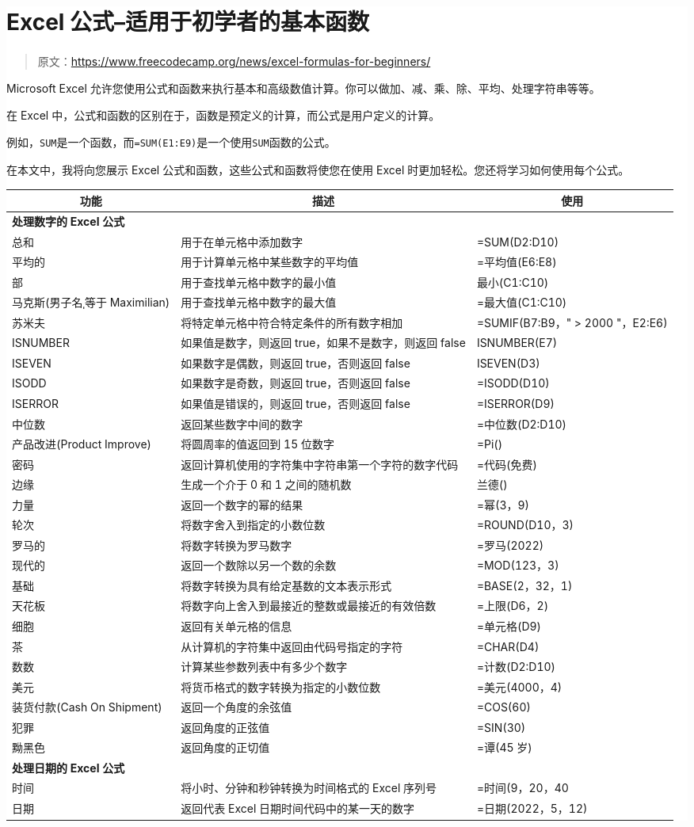 # Excel 公式–适用于初学者的基本函数

> 原文：<https://www.freecodecamp.org/news/excel-formulas-for-beginners/>

Microsoft Excel 允许您使用公式和函数来执行基本和高级数值计算。你可以做加、减、乘、除、平均、处理字符串等等。

在 Excel 中，公式和函数的区别在于，函数是预定义的计算，而公式是用户定义的计算。

例如，`SUM`是一个函数，而`=SUM(E1:E9)`是一个使用`SUM`函数的公式。

在本文中，我将向您展示 Excel 公式和函数，这些公式和函数将使您在使用 Excel 时更加轻松。您还将学习如何使用每个公式。

| 功能 | 描述 | 使用 |
| --- | --- | --- |
| **处理数字的 Excel 公式** |  |  |
| 总和 | 用于在单元格中添加数字 | =SUM(D2:D10) |
| 平均的 | 用于计算单元格中某些数字的平均值 | =平均值(E6:E8) |
| 部 | 用于查找单元格中数字的最小值 | 最小(C1:C10) |
| 马克斯(男子名ˌ等于 Maximilian) | 用于查找单元格中数字的最大值 | =最大值(C1:C10) |
| 苏米夫 | 将特定单元格中符合特定条件的所有数字相加 | =SUMIF(B7:B9，" > 2000 "，E2:E6) |
| ISNUMBER | 如果值是数字，则返回 true，如果不是数字，则返回 false | ISNUMBER(E7) |
| ISEVEN | 如果数字是偶数，则返回 true，否则返回 false | ISEVEN(D3) |
| ISODD | 如果数字是奇数，则返回 true，否则返回 false | =ISODD(D10) |
| ISERROR | 如果值是错误的，则返回 true，否则返回 false | =ISERROR(D9) |
| 中位数 | 返回某些数字中间的数字 | =中位数(D2:D10) |
| 产品改进(Product Improve) | 将圆周率的值返回到 15 位数字 | =Pi() |
| 密码 | 返回计算机使用的字符集中字符串第一个字符的数字代码 | =代码(免费) |
| 边缘 | 生成一个介于 0 和 1 之间的随机数 | 兰德() |
| 力量 | 返回一个数字的幂的结果 | =幂(3，9) |
| 轮次 | 将数字舍入到指定的小数位数 | =ROUND(D10，3) |
| 罗马的 | 将数字转换为罗马数字 | =罗马(2022) |
| 现代的 | 返回一个数除以另一个数的余数 | =MOD(123，3) |
| 基础 | 将数字转换为具有给定基数的文本表示形式 | =BASE(2，32，1) |
| 天花板 | 将数字向上舍入到最接近的整数或最接近的有效倍数 | =上限(D6，2) |
| 细胞 | 返回有关单元格的信息 | =单元格(D9) |
| 茶 | 从计算机的字符集中返回由代码号指定的字符 | =CHAR(D4) |
| 数数 | 计算某些参数列表中有多少个数字 | =计数(D2:D10) |
| 美元 | 将货币格式的数字转换为指定的小数位数 | =美元(4000，4) |
| 装货付款(Cash On Shipment) | 返回一个角度的余弦值 | =COS(60) |
| 犯罪 | 返回角度的正弦值 | =SIN(30) |
| 黝黑色 | 返回角度的正切值 | =谭(45 岁) |
| **处理日期的 Excel 公式** |  |  |
| 时间 | 将小时、分钟和秒钟转换为时间格式的 Excel 序列号 | =时间(9，20，40 |
| 日期 | 返回代表 Excel 日期时间代码中的某一天的数字 | =日期(2022，5，12) |